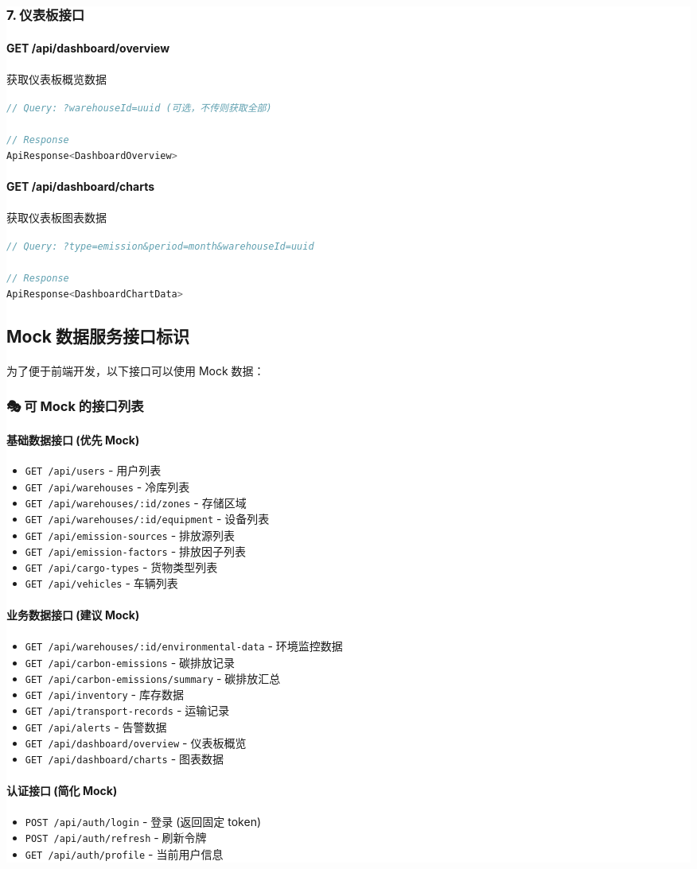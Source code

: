 ### 7. 仪表板接口

#### GET /api/dashboard/overview
获取仪表板概览数据
```typescript
// Query: ?warehouseId=uuid (可选，不传则获取全部)

// Response
ApiResponse<DashboardOverview>
```

#### GET /api/dashboard/charts
获取仪表板图表数据
```typescript
// Query: ?type=emission&period=month&warehouseId=uuid

// Response
ApiResponse<DashboardChartData>
```

## Mock 数据服务接口标识

为了便于前端开发，以下接口可以使用 Mock 数据：

### 🎭 可 Mock 的接口列表

#### 基础数据接口 (优先 Mock)
- `GET /api/users` - 用户列表
- `GET /api/warehouses` - 冷库列表
- `GET /api/warehouses/:id/zones` - 存储区域
- `GET /api/warehouses/:id/equipment` - 设备列表
- `GET /api/emission-sources` - 排放源列表
- `GET /api/emission-factors` - 排放因子列表
- `GET /api/cargo-types` - 货物类型列表
- `GET /api/vehicles` - 车辆列表

#### 业务数据接口 (建议 Mock)
- `GET /api/warehouses/:id/environmental-data` - 环境监控数据
- `GET /api/carbon-emissions` - 碳排放记录
- `GET /api/carbon-emissions/summary` - 碳排放汇总
- `GET /api/inventory` - 库存数据
- `GET /api/transport-records` - 运输记录
- `GET /api/alerts` - 告警数据
- `GET /api/dashboard/overview` - 仪表板概览
- `GET /api/dashboard/charts` - 图表数据

#### 认证接口 (简化 Mock)
- `POST /api/auth/login` - 登录 (返回固定 token)
- `POST /api/auth/refresh` - 刷新令牌
- `GET /api/auth/profile` - 当前用户信息
